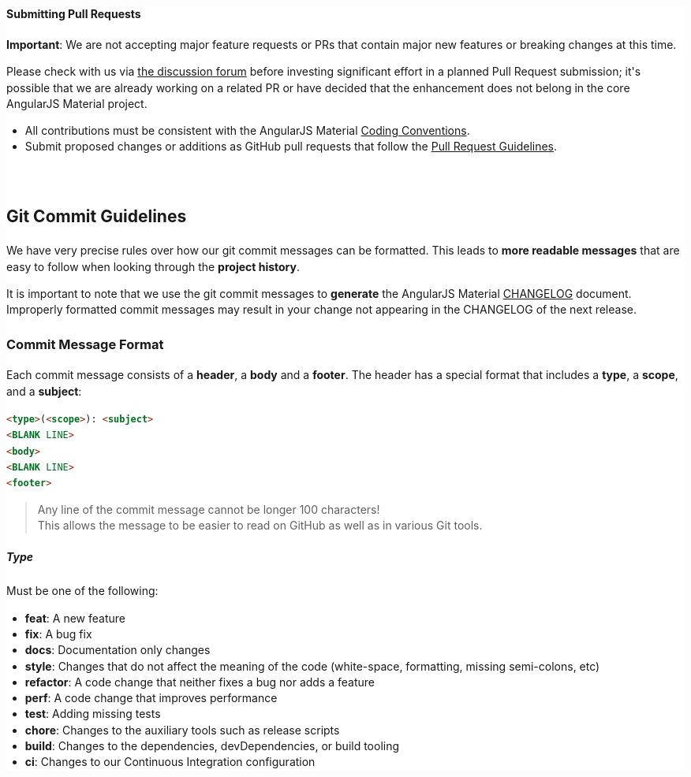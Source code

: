 #### <a name="submitpr"></a>Submitting Pull Requests

**Important**: We are not accepting major feature requests or PRs that contain major new features
 or breaking changes at this time.

Please check with us via [the discussion forum](https://groups.google.com/forum/#!forum/ngmaterial)
before investing significant effort in a planned Pull Request submission; it's possible that we are
already working on a related PR or have decided that the enhancement does not belong in the core
AngularJS Material project.

* All contributions must be consistent with the AngularJS Material [Coding Conventions](../docs/guides/CODING.md).
* Submit proposed changes or additions as GitHub pull requests that follow the
  [Pull Request Guidelines](../docs/guides/PULL_REQUESTS.md).

<br/>

## <a name="commit"></a> Git Commit Guidelines

We have very precise rules over how our git commit messages can be formatted. This leads to **more
readable messages** that are easy to follow when looking through the **project history**. 

It is important to note that we use the git commit messages to **generate** the AngularJS Material
[CHANGELOG](../../CHANGELOG.md) document. Improperly formatted commit messages may result in your
change not appearing in the CHANGELOG of the next release.

### <a name="commit-message-format"></a> Commit Message Format

Each commit message consists of a **header**, a **body** and a **footer**. The header has a special
format that includes a **type**, a **scope**, and a **subject**:

```html
<type>(<scope>): <subject>
<BLANK LINE>
<body>
<BLANK LINE>
<footer>
```

> Any line of the commit message cannot be longer 100 characters!<br/>
  This allows the message to be easier to read on GitHub as well as in various Git tools.

##### Type

Must be one of the following:

* **feat**: A new feature
* **fix**: A bug fix
* **docs**: Documentation only changes
* **style**: Changes that do not affect the meaning of the code (white-space, formatting, missing
  semi-colons, etc)
* **refactor**: A code change that neither fixes a bug nor adds a feature
* **perf**: A code change that improves performance
* **test**: Adding missing tests
* **chore**: Changes to the auxiliary tools such as release scripts
* **build**: Changes to the dependencies, devDependencies, or build tooling
* **ci**: Changes to our Continuous Integration configuration
